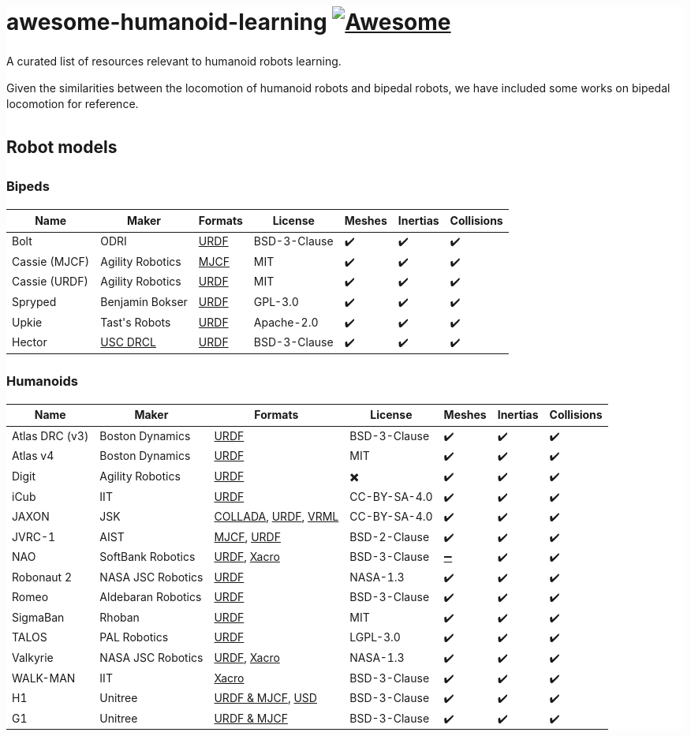 # awesome-humanoid-learning [![Awesome](https://awesome.re/badge.svg)](https://awesome.re)

A curated list of resources relevant to humanoid robots learning.

Given the similarities between the locomotion of humanoid robots and bipedal robots, we have included some works on bipedal locomotion for reference.

## Robot models

### Bipeds

| Name | Maker | Formats | License | Meshes | Inertias | Collisions |
|------|-------|---------|---------|--------|----------|------------|
| Bolt | ODRI | [URDF](https://github.com/Gepetto/example-robot-data/tree/master/robots/bolt_description) | BSD-3-Clause | ✔️ | ✔️ | ✔️ |
| Cassie (MJCF) | Agility Robotics | [MJCF](https://github.com/deepmind/mujoco_menagerie/tree/main/agility_cassie) | MIT | ✔️ | ✔️ | ✔️ |
| Cassie (URDF) | Agility Robotics | [URDF](https://github.com/robot-descriptions/cassie_description) | MIT | ✔️ | ✔️ | ✔️ |
| Spryped | Benjamin Bokser | [URDF](https://github.com/bbokser/spryped/tree/master/spryped_urdf_rev06) | GPL-3.0 | ✔️ | ✔️ | ✔️ |
| Upkie | Tast's Robots | [URDF](https://github.com/tasts-robots/upkie_description) | Apache-2.0 | ✔️ | ✔️ | ✔️ |
| Hector | [USC DRCL](https://sites.usc.edu/quann/robots/) | [URDF](https://github.com/DRCL-USC/Hector_Simulation) | BSD-3-Clause | ✔️ | ✔️ | ✔️ |

### Humanoids

| Name | Maker | Formats | License | Meshes | Inertias | Collisions |
|------|-------|---------|---------|--------|----------|------------|
| Atlas DRC (v3) | Boston Dynamics | [URDF](https://github.com/RobotLocomotion/drake/tree/master/examples/atlas) | BSD-3-Clause | ✔️ | ✔️ | ✔️ |
| Atlas v4 | Boston Dynamics | [URDF](https://github.com/openai/roboschool/tree/1.0.49/roboschool/models_robot/atlas_description) | MIT | ✔️ | ✔️ | ✔️ |
| Digit | Agility Robotics | [URDF](https://github.com/adubredu/DigitRobot.jl) | ✖️ | ✔️ | ✔️ | ✔️ |
| iCub | IIT | [URDF](https://github.com/robotology/icub-models/tree/master/iCub) | CC-BY-SA-4.0 | ✔️ | ✔️ | ✔️ |
| JAXON | JSK | [COLLADA](https://github.com/stephane-caron/openrave_models/tree/master/JAXON), [URDF](https://github.com/robot-descriptions/jaxon_description), [VRML](https://github.com/start-jsk/rtmros_choreonoid/tree/master/jvrc_models/JAXON_JVRC) | CC-BY-SA-4.0 | ✔️ | ✔️ | ✔️ |
| JVRC-1 | AIST | [MJCF](https://github.com/isri-aist/jvrc_mj_description/), [URDF](https://github.com/stephane-caron/jvrc_description) | BSD-2-Clause | ✔️ | ✔️ | ✔️ |
| NAO | SoftBank Robotics | [URDF](https://github.com/ros-naoqi/nao_robot/tree/master/nao_description/urdf/naoV50_generated_urdf), [Xacro](https://github.com/ros-naoqi/nao_robot/tree/master/nao_description/) | BSD-3-Clause | [:heavy_minus_sign:](https://github.com/ros-naoqi/nao_meshes#readme) | ✔️ | ✔️ |
| Robonaut 2 | NASA JSC Robotics | [URDF](https://github.com/gkjohnson/nasa-urdf-robots/tree/master/r2_description) | NASA-1.3 | ✔️ | ✔️ | ✔️ |
| Romeo | Aldebaran Robotics | [URDF](https://github.com/ros-aldebaran/romeo_robot/tree/master/romeo_description) | BSD-3-Clause | ✔️ | ✔️ | ✔️ |
| SigmaBan | Rhoban | [URDF](https://github.com/Rhoban/sigmaban_urdf) | MIT | ✔️ | ✔️ | ✔️ |
| TALOS | PAL Robotics | [URDF](https://github.com/stack-of-tasks/talos-data) | LGPL-3.0 | ✔️ | ✔️ | ✔️ |
| Valkyrie | NASA JSC Robotics | [URDF](https://github.com/gkjohnson/nasa-urdf-robots/tree/master/val_description/model), [Xacro](https://gitlab.com/nasa-jsc-robotics/val_description) | NASA-1.3 | ✔️ | ✔️ | ✔️ |
| WALK-MAN | IIT | [Xacro](https://github.com/ADVRHumanoids/iit-walkman-ros-pkg/tree/master/walkman_urdf) | BSD-3-Clause | ✔️ | ✔️ | ✔️ |
| H1 | Unitree | [URDF & MJCF](https://github.com/unitreerobotics/unitree_ros/tree/master/robots/h1_description), [USD](https://github.com/unitreerobotics/unitree_model/tree/main/H1/usd) | BSD-3-Clause | ✔️ | ✔️ | ✔️ |
| G1 | Unitree | [URDF & MJCF](https://github.com/unitreerobotics/unitree_ros/tree/master/robots/g1_description) | BSD-3-Clause | ✔️ | ✔️ | ✔️ |
 
